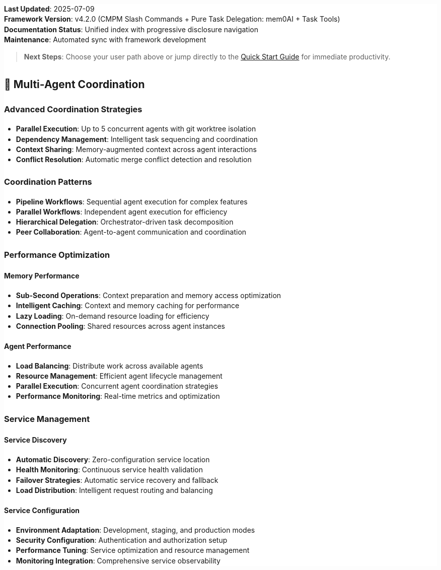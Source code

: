 
**Last Updated**: 2025-07-09  
**Framework Version**: v4.2.0 (CMPM Slash Commands + Pure Task Delegation: mem0AI + Task Tools)  
**Documentation Status**: Unified index with progressive disclosure navigation  
**Maintenance**: Automated sync with framework development

> **Next Steps**: Choose your user path above or jump directly to the [Quick Start Guide](#quick-start) for immediate productivity.

## 🤝 Multi-Agent Coordination

### Advanced Coordination Strategies
- **Parallel Execution**: Up to 5 concurrent agents with git worktree isolation
- **Dependency Management**: Intelligent task sequencing and coordination
- **Context Sharing**: Memory-augmented context across agent interactions
- **Conflict Resolution**: Automatic merge conflict detection and resolution

### Coordination Patterns
- **Pipeline Workflows**: Sequential agent execution for complex features
- **Parallel Workflows**: Independent agent execution for efficiency
- **Hierarchical Delegation**: Orchestrator-driven task decomposition
- **Peer Collaboration**: Agent-to-agent communication and coordination

### Performance Optimization

#### Memory Performance
- **Sub-Second Operations**: Context preparation and memory access optimization
- **Intelligent Caching**: Context and memory caching for performance
- **Lazy Loading**: On-demand resource loading for efficiency
- **Connection Pooling**: Shared resources across agent instances

#### Agent Performance
- **Load Balancing**: Distribute work across available agents
- **Resource Management**: Efficient agent lifecycle management
- **Parallel Execution**: Concurrent agent coordination strategies
- **Performance Monitoring**: Real-time metrics and optimization

### Service Management

#### Service Discovery
- **Automatic Discovery**: Zero-configuration service location
- **Health Monitoring**: Continuous service health validation
- **Failover Strategies**: Automatic service recovery and fallback
- **Load Distribution**: Intelligent request routing and balancing

#### Service Configuration
- **Environment Adaptation**: Development, staging, and production modes
- **Security Configuration**: Authentication and authorization setup
- **Performance Tuning**: Service optimization and resource management
- **Monitoring Integration**: Comprehensive service observability
